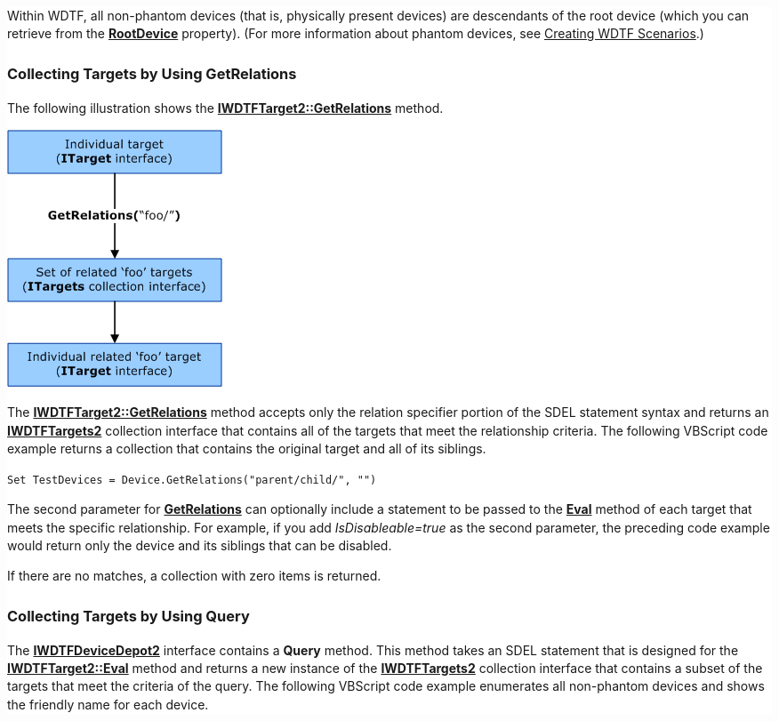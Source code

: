 Within WDTF, all non-phantom devices (that is, physically present devices) are descendants of the root device (which you can retrieve from the [**RootDevice**](https://msdn.microsoft.com/library/windows/hardware/hh406413) property). (For more information about phantom devices, see [Creating WDTF Scenarios](creating-wdtf-scenarios.md).)

### Collecting Targets by Using GetRelations

The following illustration shows the [**IWDTFTarget2::GetRelations**](https://msdn.microsoft.com/library/windows/hardware/hh439400) method.

![diagram illustrating the target::getrelations method](images/wdtf-getrelations.gif)

The [**IWDTFTarget2::GetRelations**](https://msdn.microsoft.com/library/windows/hardware/hh439400) method accepts only the relation specifier portion of the SDEL statement syntax and returns an [**IWDTFTargets2**](https://msdn.microsoft.com/library/windows/hardware/hh439458) collection interface that contains all of the targets that meet the relationship criteria. The following VBScript code example returns a collection that contains the original target and all of its siblings.

```
Set TestDevices = Device.GetRelations("parent/child/", "")
```

The second parameter for [**GetRelations**](https://msdn.microsoft.com/library/windows/hardware/hh439400) can optionally include a statement to be passed to the [**Eval**](https://msdn.microsoft.com/library/windows/hardware/hh439396) method of each target that meets the specific relationship. For example, if you add *IsDisableable=true* as the second parameter, the preceding code example would return only the device and its siblings that can be disabled.

If there are no matches, a collection with zero items is returned.

### Collecting Targets by Using Query

The [**IWDTFDeviceDepot2**](https://msdn.microsoft.com/library/windows/hardware/hh406391) interface contains a **Query** method. This method takes an SDEL statement that is designed for the [**IWDTFTarget2::Eval**](https://msdn.microsoft.com/library/windows/hardware/hh439396) method and returns a new instance of the [**IWDTFTargets2**](https://msdn.microsoft.com/library/windows/hardware/hh439458) collection interface that contains a subset of the targets that meet the criteria of the query. The following VBScript code example enumerates all non-phantom devices and shows the friendly name for each device.

